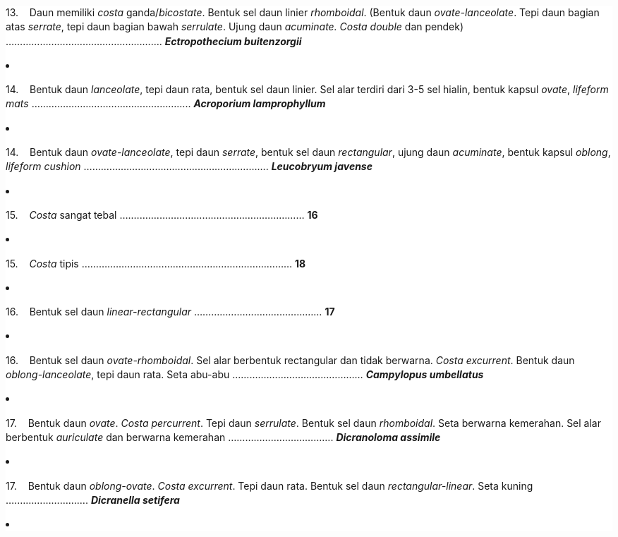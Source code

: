 <p><span class="font5">13. &nbsp;&nbsp;&nbsp;Daun memiliki </span><span class="font5" style="font-style:italic;">costa</span><span class="font5"> ganda/</span><span class="font5" style="font-style:italic;">bicostate</span><span class="font5">. Bentuk sel daun linier </span><span class="font5" style="font-style:italic;">rhomboidal</span><span class="font5">. (Bentuk daun </span><span class="font5" style="font-style:italic;">ovate-lanceolate</span><span class="font5">. Tepi daun bagian atas </span><span class="font5" style="font-style:italic;">serrate</span><span class="font5">, tepi daun bagian bawah </span><span class="font5" style="font-style:italic;">serrulate</span><span class="font5">. Ujung daun </span><span class="font5" style="font-style:italic;">acuminate. Costa double</span><span class="font5"> dan pendek) ………………………………………………. </span><span class="font5" style="font-weight:bold;font-style:italic;">Ectropothecium buitenzorgii</span></p></li>
<li>
<p><span class="font5">14. &nbsp;&nbsp;&nbsp;Bentuk daun </span><span class="font5" style="font-style:italic;">lanceolate</span><span class="font5">, tepi daun rata, bentuk sel daun linier. Sel alar terdiri dari 3-5 sel hialin, bentuk kapsul </span><span class="font5" style="font-style:italic;">ovate</span><span class="font5">, </span><span class="font5" style="font-style:italic;">lifeform mats </span><span class="font5">……………………………………………….. </span><span class="font5" style="font-weight:bold;font-style:italic;">Acroporium lamprophyllum</span></p></li>
<li>
<p><span class="font5">14. &nbsp;&nbsp;&nbsp;Bentuk daun </span><span class="font5" style="font-style:italic;">ovate-lanceolate</span><span class="font5">, tepi daun </span><span class="font5" style="font-style:italic;">serrate</span><span class="font5">, bentuk sel daun </span><span class="font5" style="font-style:italic;">rectangular</span><span class="font5">, ujung daun </span><span class="font5" style="font-style:italic;">acuminate</span><span class="font5">, bentuk kapsul </span><span class="font5" style="font-style:italic;">oblong</span><span class="font5">, </span><span class="font5" style="font-style:italic;">lifeform cushion </span><span class="font5">….……………………………………………………. </span><span class="font5" style="font-weight:bold;font-style:italic;">Leucobryum javense</span></p></li>
<li>
<p><span class="font5">15.</span><span class="font5" style="font-style:italic;"> &nbsp;&nbsp;&nbsp;Costa</span><span class="font5"> sangat tebal ….……….…………………………………………… </span><span class="font5" style="font-weight:bold;">16</span></p></li>
<li>
<p><span class="font5">15.</span><span class="font5" style="font-style:italic;"> &nbsp;&nbsp;&nbsp;Costa</span><span class="font5"> tipis ……….……….……………………………………………… </span><span class="font5" style="font-weight:bold;">18</span></p></li>
<li>
<p><span class="font5">16. &nbsp;&nbsp;&nbsp;Bentuk sel daun </span><span class="font5" style="font-style:italic;">linear-rectangular</span><span class="font5"> ……………………………………… </span><span class="font5" style="font-weight:bold;">17</span></p></li>
<li>
<p><span class="font5">16. &nbsp;&nbsp;&nbsp;Bentuk sel daun </span><span class="font5" style="font-style:italic;">ovate-rhomboidal</span><span class="font5">. Sel alar berbentuk rectangular dan tidak berwarna. </span><span class="font5" style="font-style:italic;">Costa excurrent</span><span class="font5">. Bentuk daun </span><span class="font5" style="font-style:italic;">oblong-lanceolate</span><span class="font5">, tepi daun rata. Seta abu-abu ..........……………………………… </span><span class="font5" style="font-weight:bold;font-style:italic;">Campylopus umbellatus</span></p></li>
<li>
<p><span class="font5">17. &nbsp;&nbsp;&nbsp;Bentuk daun </span><span class="font5" style="font-style:italic;">ovate</span><span class="font5">. </span><span class="font5" style="font-style:italic;">Costa percurrent</span><span class="font5">. Tepi daun </span><span class="font5" style="font-style:italic;">serrulate</span><span class="font5">. Bentuk sel daun </span><span class="font5" style="font-style:italic;">rhomboidal</span><span class="font5">. Seta berwarna kemerahan. Sel alar berbentuk </span><span class="font5" style="font-style:italic;">auriculate</span><span class="font5"> dan berwarna kemerahan ………………………………. </span><span class="font5" style="font-weight:bold;font-style:italic;">Dicranoloma assimile</span></p></li>
<li>
<p><span class="font5">17. &nbsp;&nbsp;&nbsp;Bentuk daun </span><span class="font5" style="font-style:italic;">oblong-ovate</span><span class="font5">. </span><span class="font5" style="font-style:italic;">Costa excurrent</span><span class="font5">. Tepi daun rata. Bentuk sel daun </span><span class="font5" style="font-style:italic;">rectangular-linear</span><span class="font5">. Seta kuning ….……………………. </span><span class="font5" style="font-weight:bold;font-style:italic;">Dicranella setifera</span></p></li>
<li>